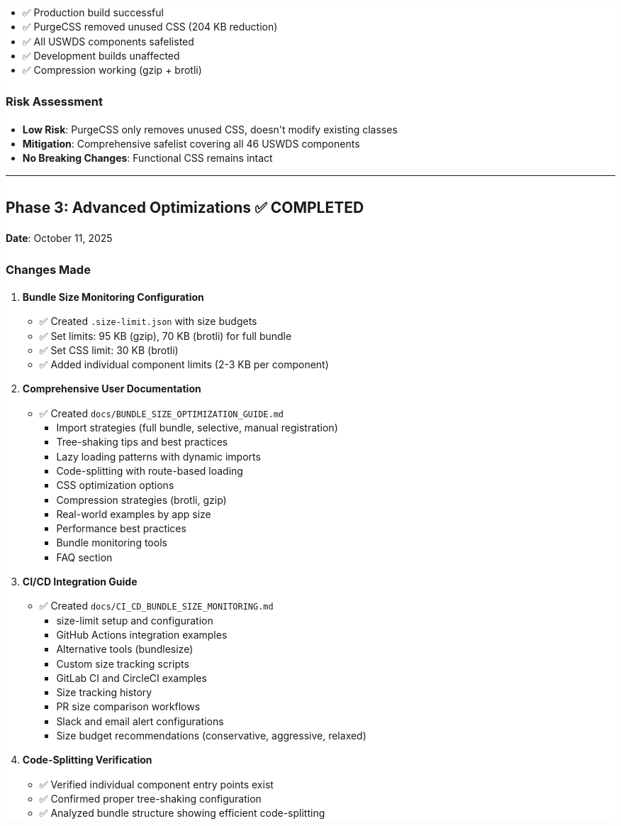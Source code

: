 - ✅ Production build successful
- ✅ PurgeCSS removed unused CSS (204 KB reduction)
- ✅ All USWDS components safelisted
- ✅ Development builds unaffected
- ✅ Compression working (gzip + brotli)

### Risk Assessment

- **Low Risk**: PurgeCSS only removes unused CSS, doesn't modify existing classes
- **Mitigation**: Comprehensive safelist covering all 46 USWDS components
- **No Breaking Changes**: Functional CSS remains intact

---

## Phase 3: Advanced Optimizations ✅ COMPLETED

**Date**: October 11, 2025

### Changes Made

1. **Bundle Size Monitoring Configuration**
   - ✅ Created `.size-limit.json` with size budgets
   - ✅ Set limits: 95 KB (gzip), 70 KB (brotli) for full bundle
   - ✅ Set CSS limit: 30 KB (brotli)
   - ✅ Added individual component limits (2-3 KB per component)

2. **Comprehensive User Documentation**
   - ✅ Created `docs/BUNDLE_SIZE_OPTIMIZATION_GUIDE.md`
     - Import strategies (full bundle, selective, manual registration)
     - Tree-shaking tips and best practices
     - Lazy loading patterns with dynamic imports
     - Code-splitting with route-based loading
     - CSS optimization options
     - Compression strategies (brotli, gzip)
     - Real-world examples by app size
     - Performance best practices
     - Bundle monitoring tools
     - FAQ section

3. **CI/CD Integration Guide**
   - ✅ Created `docs/CI_CD_BUNDLE_SIZE_MONITORING.md`
     - size-limit setup and configuration
     - GitHub Actions integration examples
     - Alternative tools (bundlesize)
     - Custom size tracking scripts
     - GitLab CI and CircleCI examples
     - Size tracking history
     - PR size comparison workflows
     - Slack and email alert configurations
     - Size budget recommendations (conservative, aggressive, relaxed)

4. **Code-Splitting Verification**
   - ✅ Verified individual component entry points exist
   - ✅ Confirmed proper tree-shaking configuration
   - ✅ Analyzed bundle structure showing efficient code-splitting
